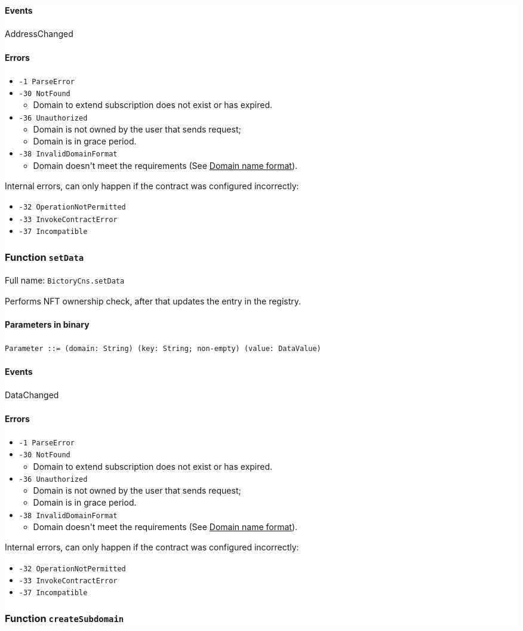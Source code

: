 #### Events

AddressChanged

#### Errors

* `-1 ParseError`
* `-30 NotFound`
  * Domain to extend subscription does not exist or has expired.
* `-36 Unauthorized`
  * Domain is not owned by the user that sends request;
  * Domain is in grace period.
* `-38 InvalidDomainFormat`
  * Domain doesn't meet the requirements (See [Domain name format](#domain-name-format)).

Internal errors, can only happen if the contract was configured incorrectly:

* `-32 OperationNotPermitted`
* `-33 InvokeContractError`
* `-37 Incompatible`


### Function `setData`

Full name: `BictoryCns.setData`

Performs NFT ownership check, after that updates the entry in the registry.

#### Parameters in binary

```
Parameter ::= (domain: String) (key: String; non-empty) (value: DataValue)
```

#### Events

DataChanged

#### Errors

* `-1 ParseError`
* `-30 NotFound`
  * Domain to extend subscription does not exist or has expired.
* `-36 Unauthorized`
  * Domain is not owned by the user that sends request;
  * Domain is in grace period.
* `-38 InvalidDomainFormat`
  * Domain doesn't meet the requirements (See [Domain name format](#domain-name-format)).

Internal errors, can only happen if the contract was configured incorrectly:

* `-32 OperationNotPermitted`
* `-33 InvokeContractError`
* `-37 Incompatible`


### Function `createSubdomain`
